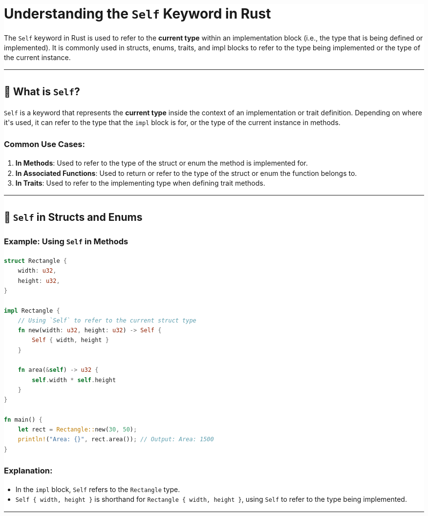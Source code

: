 # Understanding the `Self` Keyword in Rust

The `Self` keyword in Rust is used to refer to the **current type** within an implementation block (i.e., the type that is being defined or implemented). It is commonly used in structs, enums, traits, and impl blocks to refer to the type being implemented or the type of the current instance.

---

## 🧠 What is `Self`?

`Self` is a keyword that represents the **current type** inside the context of an implementation or trait definition. Depending on where it's used, it can refer to the type that the `impl` block is for, or the type of the current instance in methods.

### Common Use Cases:
1. **In Methods**: Used to refer to the type of the struct or enum the method is implemented for.
2. **In Associated Functions**: Used to return or refer to the type of the struct or enum the function belongs to.
3. **In Traits**: Used to refer to the implementing type when defining trait methods.

---

## 🔧 `Self` in Structs and Enums

### Example: Using `Self` in Methods

```rust
struct Rectangle {
    width: u32,
    height: u32,
}

impl Rectangle {
    // Using `Self` to refer to the current struct type
    fn new(width: u32, height: u32) -> Self {
        Self { width, height }
    }

    fn area(&self) -> u32 {
        self.width * self.height
    }
}

fn main() {
    let rect = Rectangle::new(30, 50);
    println!("Area: {}", rect.area()); // Output: Area: 1500
}
```

### Explanation:
- In the `impl` block, `Self` refers to the `Rectangle` type.
- `Self { width, height }` is shorthand for `Rectangle { width, height }`, using `Self` to refer to the type being implemented.

---